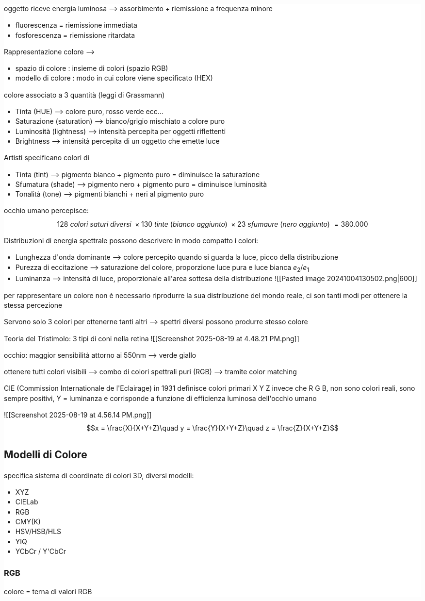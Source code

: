 oggetto riceve energia luminosa --> assorbimento + riemissione a frequenza minore
- fluorescenza = riemissione immediata
- fosforescenza = riemissione ritardata

Rappresentazione colore -->
- spazio di colore : insieme di colori (spazio RGB)
- modello di colore : modo in cui colore viene specificato (HEX)

colore associato a 3 quantità (leggi di Grassmann)
- Tinta (HUE) --> colore puro, rosso verde ecc...
- Saturazione (saturation) --> bianco/grigio mischiato a colore puro
- Luminosità (lightness) --> intensità percepita per oggetti riflettenti
- Brightness --> intensità percepita di un oggetto che emette luce

Artisti specificano colori di
- Tinta (tint) --> pigmento bianco + pigmento puro = diminuisce la saturazione
- Sfumatura (shade) --> pigmento nero + pigmento puro = diminuisce luminosità
- Tonalità (tone) --> pigmenti bianchi + neri al pigmento puro

occhio umano percepisce:
$$
128\ colori\ saturi\ diversi\ \times 
130\ tinte\ (bianco\ aggiunto)\ \times
23\ sfumaure\ (nero\ aggiunto)\ =
380.000
$$

Distribuzioni di energia spettrale possono descrivere in modo compatto i colori:
- Lunghezza d'onda dominante --> colore percepito quando si guarda la luce, picco della distribuzione
- Purezza di eccitazione --> saturazione del colore, proporzione luce pura e luce bianca $e_2 / e_1$
- Luminanza --> intensità di luce, proporzionale all'area sottesa della distribuzione
![[Pasted image 20241004130502.png|600]]


per rappresentare un colore non è necessario riprodurre la sua distribuzione del mondo reale, ci son tanti modi per ottenere la stessa percezione

Servono solo 3 colori per ottenerne tanti altri --> spettri diversi possono produrre stesso colore

Teoria del Tristimolo: 3 tipi di coni nella retina
![[Screenshot 2025-08-19 at 4.48.21 PM.png]]

occhio: maggior sensibilità attorno ai 550nm --> verde giallo

ottenere tutti colori visibili --> combo di colori spettrali puri (RGB) --> tramite color matching

CIE (Commission Internationale de l'Eclairage) in 1931 definisce colori primari X Y Z invece che R G B, non sono colori reali, sono sempre positivi, Y = luminanza e corrisponde a funzione di efficienza luminosa dell'occhio umano

![[Screenshot 2025-08-19 at 4.56.14 PM.png]]
$$x = \frac{X}{X+Y+Z}\quad y = \frac{Y}{X+Y+Z}\quad z = \frac{Z}{X+Y+Z}$$

## Modelli di Colore
specifica sistema di coordinate di colori 3D, diversi modelli:
- XYZ
- CIELab
- RGB
- CMY(K)
- HSV/HSB/HLS
- YIQ
- YCbCr / Y'CbCr
### RGB
colore = terna di valori RGB